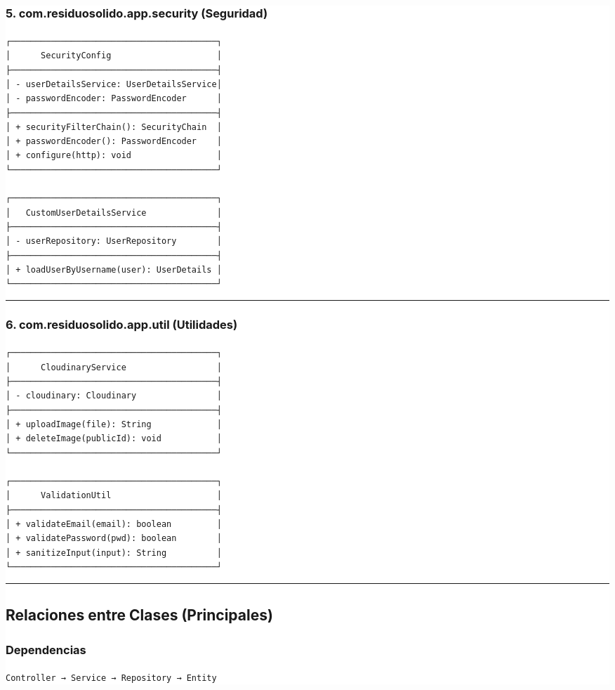 
### **5. com.residuosolido.app.security** (Seguridad)

```
┌─────────────────────────────────────────┐
│      SecurityConfig                     │
├─────────────────────────────────────────┤
│ - userDetailsService: UserDetailsService│
│ - passwordEncoder: PasswordEncoder      │
├─────────────────────────────────────────┤
│ + securityFilterChain(): SecurityChain  │
│ + passwordEncoder(): PasswordEncoder    │
│ + configure(http): void                 │
└─────────────────────────────────────────┘

┌─────────────────────────────────────────┐
│   CustomUserDetailsService              │
├─────────────────────────────────────────┤
│ - userRepository: UserRepository        │
├─────────────────────────────────────────┤
│ + loadUserByUsername(user): UserDetails │
└─────────────────────────────────────────┘
```

---

### **6. com.residuosolido.app.util** (Utilidades)

```
┌─────────────────────────────────────────┐
│      CloudinaryService                  │
├─────────────────────────────────────────┤
│ - cloudinary: Cloudinary                │
├─────────────────────────────────────────┤
│ + uploadImage(file): String             │
│ + deleteImage(publicId): void           │
└─────────────────────────────────────────┘

┌─────────────────────────────────────────┐
│      ValidationUtil                     │
├─────────────────────────────────────────┤
│ + validateEmail(email): boolean         │
│ + validatePassword(pwd): boolean        │
│ + sanitizeInput(input): String          │
└─────────────────────────────────────────┘
```

---

## Relaciones entre Clases (Principales)

### **Dependencias**
```
Controller → Service → Repository → Entity
```

